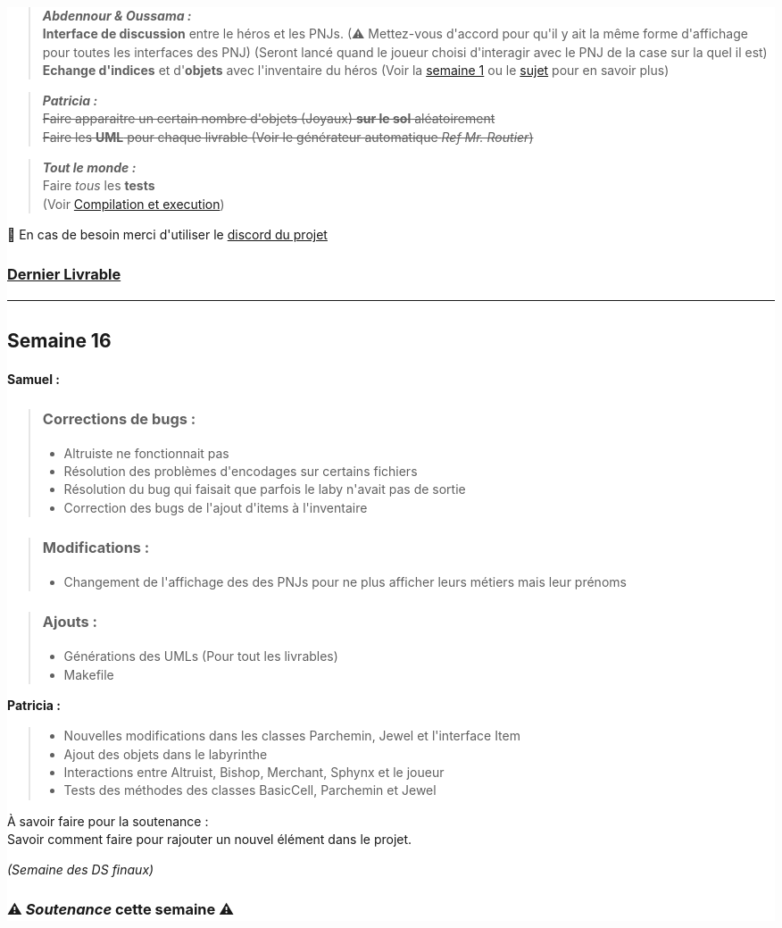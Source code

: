 > ___Abdennour & Oussama :___  
> **Interface de discussion** entre le héros et les PNJs. (⚠ Mettez-vous d'accord pour qu'il y ait
  la même forme d'affichage pour toutes les interfaces des PNJ) (Seront lancé quand le joueur choisi d'interagir avec le PNJ de la case sur la quel il est)  
  **Echange d'indices** et d'**objets** avec l'inventaire du héros
  (Voir la [semaine 1](#semaine-1) ou le [sujet](#sujet--dlais) pour en savoir plus)

> ___Patricia :___  
> ~~Faire apparaitre un certain nombre d'objets (Joyaux) **sur le sol** aléatoirement~~  
> ~~Faire les **UML** pour chaque livrable (Voir le générateur automatique _Ref Mr. Routier_)~~

> ___Tout le monde :___  
> Faire _tous_ les **tests**  
  (Voir [Compilation et execution](#compilations-et-executions))

🔗 En cas de besoin merci d'utiliser le [discord du projet](https://discord.com/channels/@me/937694389403263037)

### [Dernier Livrable](#livrable-4)

---
## Semaine 16

**Samuel :**
> ### Corrections de bugs :
> - Altruiste ne fonctionnait pas
> - Résolution des problèmes d'encodages sur certains fichiers
> - Résolution du bug qui faisait que parfois le laby n'avait pas de sortie
> - Correction des bugs de l'ajout d'items à l'inventaire

> ### Modifications :
> - Changement de l'affichage des des PNJs pour ne plus afficher leurs métiers mais leur prénoms

> ### Ajouts :
> - Générations des UMLs (Pour tout les livrables)
> - Makefile

**Patricia :**
> - Nouvelles modifications dans les classes Parchemin, Jewel et l'interface Item
> - Ajout des objets dans le labyrinthe
> - Interactions entre Altruist, Bishop, Merchant, Sphynx et le joueur
> - Tests des méthodes des classes BasicCell, Parchemin et Jewel

À savoir faire pour la soutenance :  
Savoir comment faire pour rajouter un nouvel élément dans le projet.

*(Semaine des DS finaux)*

### ⚠ _Soutenance_ cette semaine ⚠
